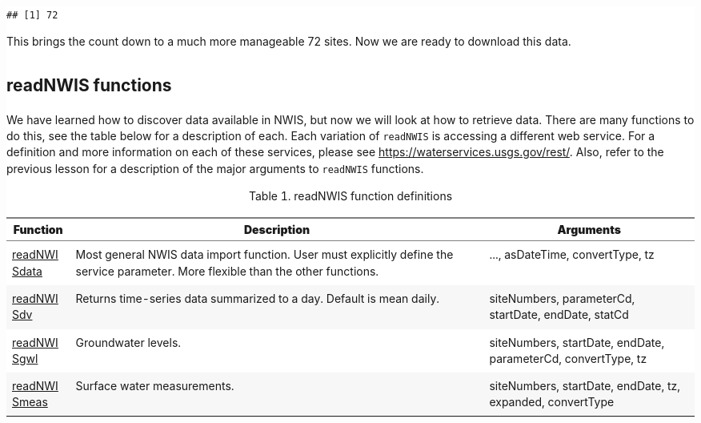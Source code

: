 ```
## [1] 72
```

This brings the count down to a much more manageable 72 sites. Now we are ready to download this data.

## readNWIS functions

We have learned how to discover data available in NWIS, but now we will look at how to retrieve data. There are many functions to do this, see the table below for a description of each. Each variation of `readNWIS` is accessing a different web service. For a definition and more information on each of these services, please see https://waterservices.usgs.gov/rest/. Also, refer to the previous lesson for a description of the major arguments to `readNWIS` functions.

<table class='gmisc_table' style='border-collapse: collapse; margin-top: 1em; margin-bottom: 1em;' >
<thead>
<tr><td colspan='3' style='text-align: left;'>
<caption>Table 1. readNWIS function definitions</caption></td></tr>
<tr>
<th style='font-weight: 900; border-bottom: 1px solid grey; border-top: 2px solid grey; text-align: center;'>Function</th>
<th style='font-weight: 900; border-bottom: 1px solid grey; border-top: 2px solid grey; text-align: center;'>Description</th>
<th style='font-weight: 900; border-bottom: 1px solid grey; border-top: 2px solid grey; text-align: center;'>Arguments</th>
</tr>
</thead>
<tbody>
<tr>
<td style='padding-bottom: 0.5em; padding-right: 0.5em; padding-top: 0.5em; text-align: left;'><a href="#readnwisdata">readNWISdata</a></td>
<td style='padding-bottom: 0.5em; padding-right: 0.5em; padding-top: 0.5em; text-align: left;'>Most general NWIS data import function. User must explicitly define the service parameter. More flexible than the other functions.</td>
<td style='padding-bottom: 0.5em; padding-right: 0.5em; padding-top: 0.5em; text-align: left;'>..., asDateTime, convertType, tz</td>
</tr>
<tr style='background-color: #f7f7f7;'>
<td style='padding-bottom: 0.5em; padding-right: 0.5em; padding-top: 0.5em; background-color: #f7f7f7; text-align: left;'><a href="#readnwisdv">readNWISdv</a></td>
<td style='padding-bottom: 0.5em; padding-right: 0.5em; padding-top: 0.5em; background-color: #f7f7f7; text-align: left;'>Returns time-series data summarized to a day. Default is mean daily.</td>
<td style='padding-bottom: 0.5em; padding-right: 0.5em; padding-top: 0.5em; background-color: #f7f7f7; text-align: left;'>siteNumbers, parameterCd, startDate, endDate, statCd</td>
</tr>
<tr>
<td style='padding-bottom: 0.5em; padding-right: 0.5em; padding-top: 0.5em; text-align: left;'><a href="#readnwisgwl">readNWISgwl</a></td>
<td style='padding-bottom: 0.5em; padding-right: 0.5em; padding-top: 0.5em; text-align: left;'>Groundwater levels.</td>
<td style='padding-bottom: 0.5em; padding-right: 0.5em; padding-top: 0.5em; text-align: left;'>siteNumbers, startDate, endDate, parameterCd, convertType, tz</td>
</tr>
<tr style='background-color: #f7f7f7;'>
<td style='padding-bottom: 0.5em; padding-right: 0.5em; padding-top: 0.5em; background-color: #f7f7f7; text-align: left;'><a href="#readnwismeas">readNWISmeas</a></td>
<td style='padding-bottom: 0.5em; padding-right: 0.5em; padding-top: 0.5em; background-color: #f7f7f7; text-align: left;'>Surface water measurements.</td>
<td style='padding-bottom: 0.5em; padding-right: 0.5em; padding-top: 0.5em; background-color: #f7f7f7; text-align: left;'>siteNumbers, startDate, endDate, tz, expanded, convertType</td>
</tr>
<tr>